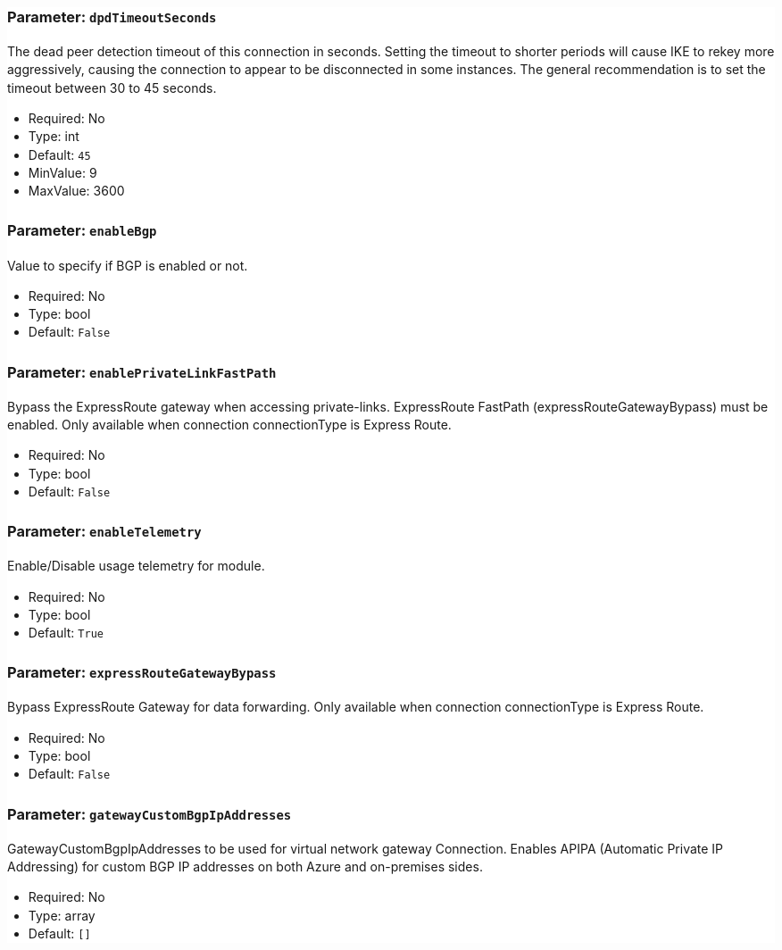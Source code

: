 ### Parameter: `dpdTimeoutSeconds`

The dead peer detection timeout of this connection in seconds. Setting the timeout to shorter periods will cause IKE to rekey more aggressively, causing the connection to appear to be disconnected in some instances. The general recommendation is to set the timeout between 30 to 45 seconds.

- Required: No
- Type: int
- Default: `45`
- MinValue: 9
- MaxValue: 3600

### Parameter: `enableBgp`

Value to specify if BGP is enabled or not.

- Required: No
- Type: bool
- Default: `False`

### Parameter: `enablePrivateLinkFastPath`

Bypass the ExpressRoute gateway when accessing private-links. ExpressRoute FastPath (expressRouteGatewayBypass) must be enabled. Only available when connection connectionType is Express Route.

- Required: No
- Type: bool
- Default: `False`

### Parameter: `enableTelemetry`

Enable/Disable usage telemetry for module.

- Required: No
- Type: bool
- Default: `True`

### Parameter: `expressRouteGatewayBypass`

Bypass ExpressRoute Gateway for data forwarding. Only available when connection connectionType is Express Route.

- Required: No
- Type: bool
- Default: `False`

### Parameter: `gatewayCustomBgpIpAddresses`

GatewayCustomBgpIpAddresses to be used for virtual network gateway Connection. Enables APIPA (Automatic Private IP Addressing) for custom BGP IP addresses on both Azure and on-premises sides.

- Required: No
- Type: array
- Default: `[]`
